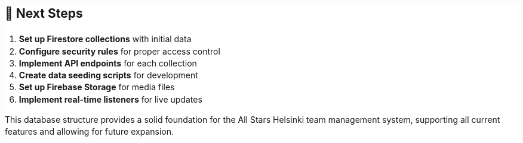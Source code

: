 
## 📝 Next Steps

1. **Set up Firestore collections** with initial data
2. **Configure security rules** for proper access control
3. **Implement API endpoints** for each collection
4. **Create data seeding scripts** for development
5. **Set up Firebase Storage** for media files
6. **Implement real-time listeners** for live updates

This database structure provides a solid foundation for the All Stars Helsinki team management system, supporting all current features and allowing for future expansion.
